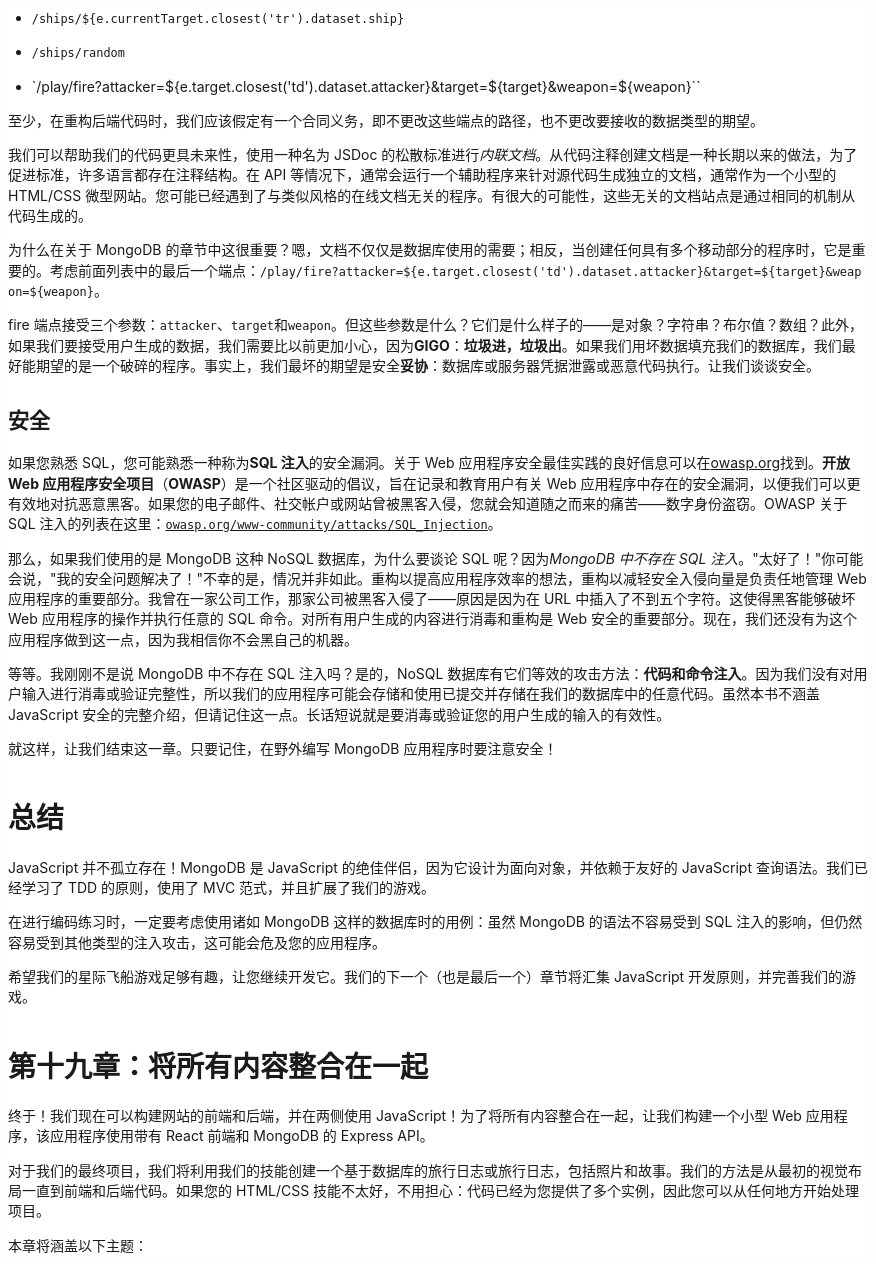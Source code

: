 +   ``/ships/${e.currentTarget.closest('tr').dataset.ship}``

+   `/ships/random`

+   `/play/fire?attacker=${e.target.closest('td').dataset.attacker}&target=${target}&weapon=${weapon}``

至少，在重构后端代码时，我们应该假定有一个合同义务，即不更改这些端点的路径，也不更改要接收的数据类型的期望。

我们可以帮助我们的代码更具未来性，使用一种名为 JSDoc 的松散标准进行*内联文档*。从代码注释创建文档是一种长期以来的做法，为了促进标准，许多语言都存在注释结构。在 API 等情况下，通常会运行一个辅助程序来针对源代码生成独立的文档，通常作为一个小型的 HTML/CSS 微型网站。您可能已经遇到了与类似风格的在线文档无关的程序。有很大的可能性，这些无关的文档站点是通过相同的机制从代码生成的。

为什么在关于 MongoDB 的章节中这很重要？嗯，文档不仅仅是数据库使用的需要；相反，当创建任何具有多个移动部分的程序时，它是重要的。考虑前面列表中的最后一个端点：`/play/fire?attacker=${e.target.closest('td').dataset.attacker}&target=${target}&weapon=${weapon}`。

fire 端点接受三个参数：`attacker`、`target`和`weapon`。但这些参数是什么？它们是什么样子的——是对象？字符串？布尔值？数组？此外，如果我们要接受用户生成的数据，我们需要比以前更加小心，因为**GIGO**：**垃圾进，垃圾出**。如果我们用坏数据填充我们的数据库，我们最好能期望的是一个破碎的程序。事实上，我们最坏的期望是安全**妥协**：数据库或服务器凭据泄露或恶意代码执行。让我们谈谈安全。

## 安全

如果您熟悉 SQL，您可能熟悉一种称为**SQL 注入**的安全漏洞。关于 Web 应用程序安全最佳实践的良好信息可以在[owasp.org](http://owasp.org)找到。**开放 Web 应用程序安全项目**（**OWASP**）是一个社区驱动的倡议，旨在记录和教育用户有关 Web 应用程序中存在的安全漏洞，以便我们可以更有效地对抗恶意黑客。如果您的电子邮件、社交帐户或网站曾被黑客入侵，您就会知道随之而来的痛苦——数字身份盗窃。OWASP 关于 SQL 注入的列表在这里：[`owasp.org/www-community/attacks/SQL_Injection`](https://owasp.org/www-community/attacks/SQL_Injection)。

那么，如果我们使用的是 MongoDB 这种 NoSQL 数据库，为什么要谈论 SQL 呢？因为*MongoDB 中不存在 SQL 注入*。"太好了！"你可能会说，"我的安全问题解决了！"不幸的是，情况并非如此。重构以提高应用程序效率的想法，重构以减轻安全入侵向量是负责任地管理 Web 应用程序的重要部分。我曾在一家公司工作，那家公司被黑客入侵了——原因是因为在 URL 中插入了不到五个字符。这使得黑客能够破坏 Web 应用程序的操作并执行任意的 SQL 命令。对所有用户生成的内容进行消毒和重构是 Web 安全的重要部分。现在，我们还没有为这个应用程序做到这一点，因为我相信你不会黑自己的机器。

等等。我刚刚不是说 MongoDB 中不存在 SQL 注入吗？是的，NoSQL 数据库有它们等效的攻击方法：**代码和命令注入**。因为我们没有对用户输入进行消毒或验证完整性，所以我们的应用程序可能会存储和使用已提交并存储在我们的数据库中的任意代码。虽然本书不涵盖 JavaScript 安全的完整介绍，但请记住这一点。长话短说就是要消毒或验证您的用户生成的输入的有效性。

就这样，让我们结束这一章。只要记住，在野外编写 MongoDB 应用程序时要注意安全！

# 总结

JavaScript 并不孤立存在！MongoDB 是 JavaScript 的绝佳伴侣，因为它设计为面向对象，并依赖于友好的 JavaScript 查询语法。我们已经学习了 TDD 的原则，使用了 MVC 范式，并且扩展了我们的游戏。

在进行编码练习时，一定要考虑使用诸如 MongoDB 这样的数据库时的用例：虽然 MongoDB 的语法不容易受到 SQL 注入的影响，但仍然容易受到其他类型的注入攻击，这可能会危及您的应用程序。

希望我们的星际飞船游戏足够有趣，让您继续开发它。我们的下一个（也是最后一个）章节将汇集 JavaScript 开发原则，并完善我们的游戏。


# 第十九章：将所有内容整合在一起

终于！我们现在可以构建网站的前端和后端，并在两侧使用 JavaScript！为了将所有内容整合在一起，让我们构建一个小型 Web 应用程序，该应用程序使用带有 React 前端和 MongoDB 的 Express API。

对于我们的最终项目，我们将利用我们的技能创建一个基于数据库的旅行日志或旅行日志，包括照片和故事。我们的方法是从最初的视觉布局一直到前端和后端代码。如果您的 HTML/CSS 技能不太好，不用担心：代码已经为您提供了多个实例，因此您可以从任何地方开始处理项目。

本章将涵盖以下主题：
